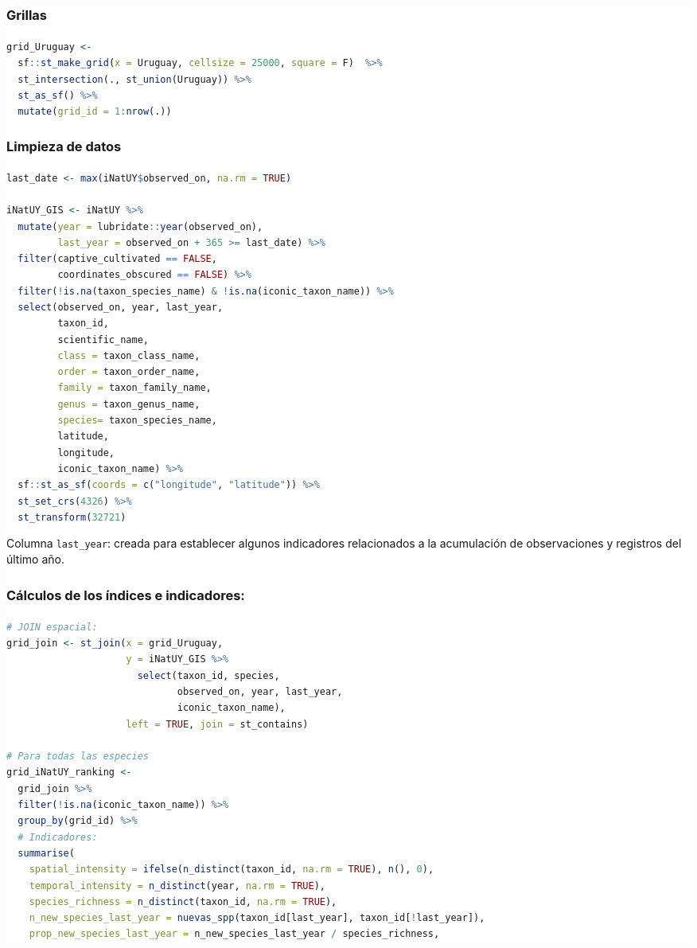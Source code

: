 ### Grillas


```r
grid_Uruguay <- 
  sf::st_make_grid(x = Uruguay, cellsize = 25000, square = F)  %>% 
  st_intersection(., st_union(Uruguay)) %>% 
  st_as_sf() %>% 
  mutate(grid_id = 1:nrow(.))
```

### Limpieza de datos


```r
last_date <- max(iNatUY$observed_on, na.rm = TRUE)

iNatUY_GIS <- iNatUY %>% 
  mutate(year = lubridate::year(observed_on),
         last_year = observed_on + 365 >= last_date) %>% 
  filter(captive_cultivated == FALSE,
         coordinates_obscured == FALSE) %>% 
  filter(!is.na(taxon_species_name) & !is.na(iconic_taxon_name)) %>% 
  select(observed_on, year, last_year,
         taxon_id,
         scientific_name, 
         class = taxon_class_name, 
         order = taxon_order_name, 
         family = taxon_family_name, 
         genus = taxon_genus_name, 
         species= taxon_species_name,
         latitude, 
         longitude, 
         iconic_taxon_name) %>% 
  sf::st_as_sf(coords = c("longitude", "latitude")) %>% 
  st_set_crs(4326) %>% 
  st_transform(32721)
```

Columna `last_year`: creada para establecer algunos indicadores relacionados a la acumulación de observaciones y registros del último año.

### Cálculos de los índices e indicadores:


```r
# JOIN espacial:
grid_join <- st_join(x = grid_Uruguay,
                     y = iNatUY_GIS %>%
                       select(taxon_id, species,
                              observed_on, year, last_year,
                              iconic_taxon_name),
                     left = TRUE, join = st_contains)

# Para todas las especies
grid_iNatUY_ranking <- 
  grid_join %>%
  filter(!is.na(iconic_taxon_name)) %>% 
  group_by(grid_id) %>% 
  # Indicadores:
  summarise(
    spatial_intensity = ifelse(n_distinct(taxon_id, na.rm = TRUE), n(), 0),
    temporal_intensity = n_distinct(year, na.rm = TRUE),
    species_richness = n_distinct(taxon_id, na.rm = TRUE),
    n_new_species_last_year = nuevas_spp(taxon_id[last_year], taxon_id[!last_year]),  
    prop_new_species_last_year = n_new_species_last_year / species_richness, 
```